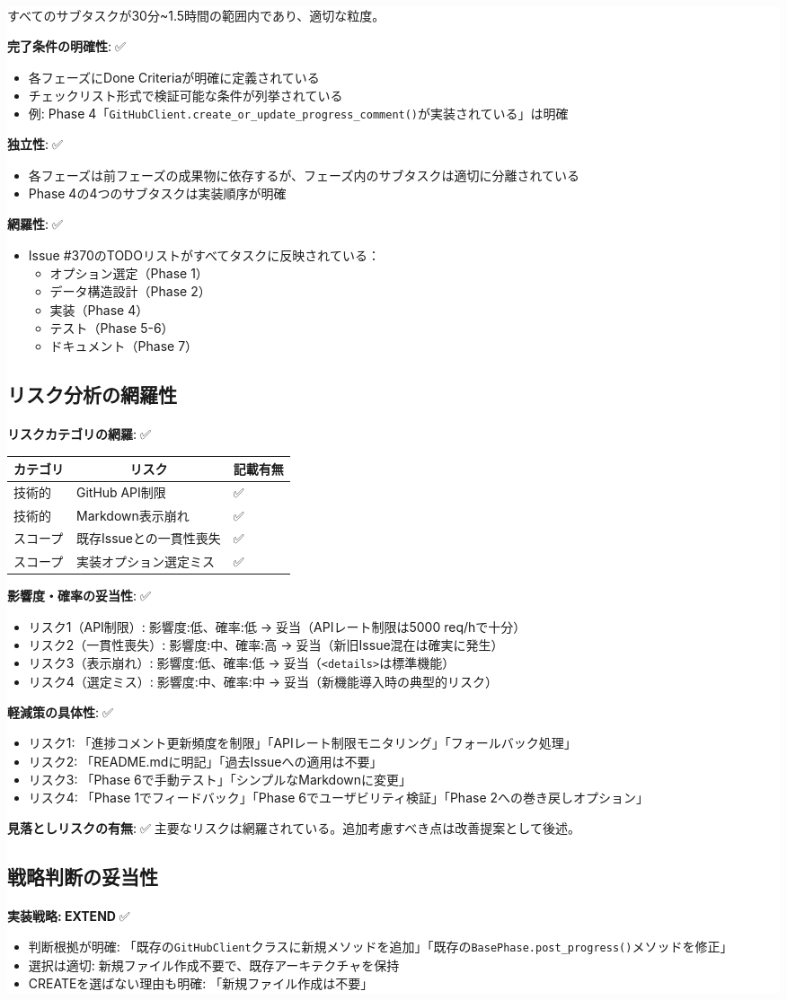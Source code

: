 すべてのサブタスクが30分~1.5時間の範囲内であり、適切な粒度。

**完了条件の明確性**: ✅
- 各フェーズにDone Criteriaが明確に定義されている
- チェックリスト形式で検証可能な条件が列挙されている
- 例: Phase 4「`GitHubClient.create_or_update_progress_comment()`が実装されている」は明確

**独立性**: ✅
- 各フェーズは前フェーズの成果物に依存するが、フェーズ内のサブタスクは適切に分離されている
- Phase 4の4つのサブタスクは実装順序が明確

**網羅性**: ✅
- Issue #370のTODOリストがすべてタスクに反映されている：
  - オプション選定（Phase 1）
  - データ構造設計（Phase 2）
  - 実装（Phase 4）
  - テスト（Phase 5-6）
  - ドキュメント（Phase 7）

## リスク分析の網羅性

**リスクカテゴリの網羅**: ✅

| カテゴリ | リスク | 記載有無 |
|---------|--------|----------|
| 技術的 | GitHub API制限 | ✅ |
| 技術的 | Markdown表示崩れ | ✅ |
| スコープ | 既存Issueとの一貫性喪失 | ✅ |
| スコープ | 実装オプション選定ミス | ✅ |

**影響度・確率の妥当性**: ✅
- リスク1（API制限）: 影響度:低、確率:低 → 妥当（APIレート制限は5000 req/hで十分）
- リスク2（一貫性喪失）: 影響度:中、確率:高 → 妥当（新旧Issue混在は確実に発生）
- リスク3（表示崩れ）: 影響度:低、確率:低 → 妥当（`<details>`は標準機能）
- リスク4（選定ミス）: 影響度:中、確率:中 → 妥当（新機能導入時の典型的リスク）

**軽減策の具体性**: ✅
- リスク1: 「進捗コメント更新頻度を制限」「APIレート制限モニタリング」「フォールバック処理」
- リスク2: 「README.mdに明記」「過去Issueへの適用は不要」
- リスク3: 「Phase 6で手動テスト」「シンプルなMarkdownに変更」
- リスク4: 「Phase 1でフィードバック」「Phase 6でユーザビリティ検証」「Phase 2への巻き戻しオプション」

**見落としリスクの有無**: ✅
主要なリスクは網羅されている。追加考慮すべき点は改善提案として後述。

## 戦略判断の妥当性

**実装戦略: EXTEND** ✅
- 判断根拠が明確: 「既存の`GitHubClient`クラスに新規メソッドを追加」「既存の`BasePhase.post_progress()`メソッドを修正」
- 選択は適切: 新規ファイル作成不要で、既存アーキテクチャを保持
- CREATEを選ばない理由も明確: 「新規ファイル作成は不要」

